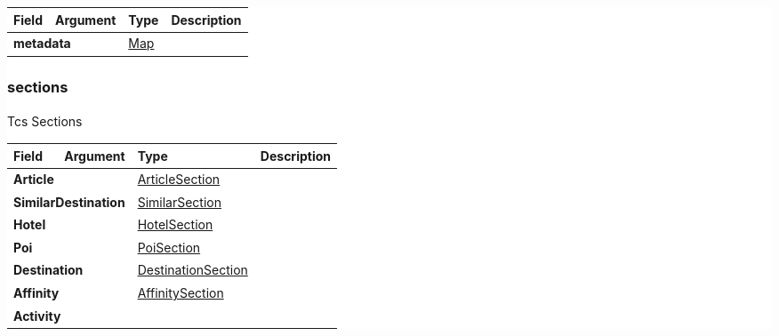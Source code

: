 <table>
<thead>
<tr>
<th align="left">Field</th>
<th align="right">Argument</th>
<th align="left">Type</th>
<th align="left">Description</th>
</tr>
</thead>
<tbody>
<tr>
<td colspan="2" valign="top"><strong>metadata</strong></td>
<td valign="top"><a href="#map">Map</a></td>
<td></td>
</tr>
</tbody>
</table>

### sections

Tcs Sections

<table>
<thead>
<tr>
<th align="left">Field</th>
<th align="right">Argument</th>
<th align="left">Type</th>
<th align="left">Description</th>
</tr>
</thead>
<tbody>
<tr>
<td colspan="2" valign="top"><strong>Article</strong></td>
<td valign="top"><a href="#articlesection">ArticleSection</a></td>
<td></td>
</tr>
<tr>
<td colspan="2" valign="top"><strong>SimilarDestination</strong></td>
<td valign="top"><a href="#similarsection">SimilarSection</a></td>
<td></td>
</tr>
<tr>
<td colspan="2" valign="top"><strong>Hotel</strong></td>
<td valign="top"><a href="#hotelsection">HotelSection</a></td>
<td></td>
</tr>
<tr>
<td colspan="2" valign="top"><strong>Poi</strong></td>
<td valign="top"><a href="#poisection">PoiSection</a></td>
<td></td>
</tr>
<tr>
<td colspan="2" valign="top"><strong>Destination</strong></td>
<td valign="top"><a href="#destinationsection">DestinationSection</a></td>
<td></td>
</tr>
<tr>
<td colspan="2" valign="top"><strong>Affinity</strong></td>
<td valign="top"><a href="#affinitysection">AffinitySection</a></td>
<td></td>
</tr>
<tr>
<td colspan="2" valign="top"><strong>Activity</strong></td>